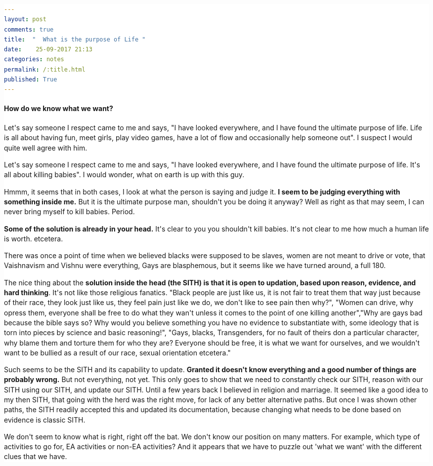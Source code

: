 ```yaml
---
layout: post
comments: true
title:  "  What is the purpose of Life "
date:    25-09-2017 21:13
categories: notes
permalink: /:title.html
published: True
---
```


#### **How do we know what we want?**

Let's say someone I respect came to me and says, "I have looked everywhere, and I have found the ultimate purpose of life. Life is all about having fun, meet girls, play video games, have a lot of flow and occasionally help someone out". I suspect I would quite well agree with him.

Let's say someone I respect came to me and says, "I have looked everywhere, and I have found the ultimate purpose of life. It's all about killing babies". I would wonder, what on earth is up with this guy.

Hmmm, it seems that in both cases, I look at what the person is saying and judge it. **I seem to be judging everything with something inside me.** But it is the ultimate purpose man, shouldn't you be doing it anyway? Well as right as that may seem, I can never bring myself to kill babies. Period.

**Some of the solution is already in your head.** It's clear to you you shouldn't kill babies. It's not clear to me how much a human life is worth. etcetera.

There was once a point of time when we believed blacks were supposed to be slaves, women are not meant to drive or vote, that Vaishnavism and Vishnu were everything, Gays are blasphemous, but it seems like we have turned around, a full 180.

The nice thing about the **solution inside the head (the SITH) is that it is open to updation, based upon reason, evidence, and hard thinking**. It's not like those religious fanatics. "Black people are just like us, it is not fair to treat them that way just because of their race, they look just like us, they feel pain just like we do, we don't like to see pain then why?", "Women can drive, why opress them, everyone shall be free to do what they wan't unless it comes to the point of one killing another","Why are gays bad because the bible says so? Why would you believe something you have no evidence to substantiate with, some ideology that is torn into pieces by science and basic reasoning!", "Gays, blacks, Transgenders, for no fault of theirs don a particular character, why blame them and torture them for who they are? Everyone should be free, it is what we want for ourselves, and we wouldn't want to be bullied as a result of our race, sexual orientation etcetera."

Such seems to be the SITH and its capability to update. **Granted it doesn't know everything and a good number of things are probably wrong.**  But not everything, not yet. This only goes to show that we need to constantly check our SITH, reason with our SITH using our SITH, and update our SITH. Until a few years back I believed in religion and marriage. It seemed like a good idea to my then SITH, that going with the herd was the right move, for lack of any better alternative paths. But once I was shown other paths, the SITH readily accepted this and updated its documentation, because changing what needs to be done based on evidence is classic SITH.

We don't seem to know what is right, right off the bat. We don't know our position on many matters. For example, which type of activities to go for, EA activities or non-EA activities? And it appears that we have to puzzle out 'what we want' with the different clues that we have.
